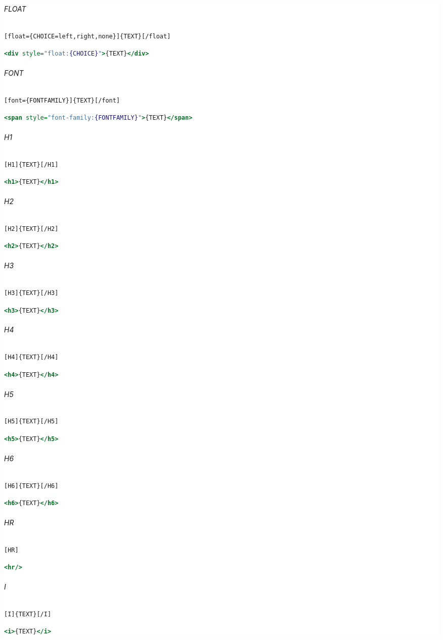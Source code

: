 ###### FLOAT
```[float={CHOICE=left,right,none}]{TEXT}[/float]```
```xsl
<div style="float:{CHOICE}">{TEXT}</div>
```

###### FONT
```[font={FONTFAMILY}]{TEXT}[/font]```
```xsl
<span style="font-family:{FONTFAMILY}">{TEXT}</span>
```

###### H1
```[H1]{TEXT}[/H1]```
```xsl
<h1>{TEXT}</h1>
```

###### H2
```[H2]{TEXT}[/H2]```
```xsl
<h2>{TEXT}</h2>
```

###### H3
```[H3]{TEXT}[/H3]```
```xsl
<h3>{TEXT}</h3>
```

###### H4
```[H4]{TEXT}[/H4]```
```xsl
<h4>{TEXT}</h4>
```

###### H5
```[H5]{TEXT}[/H5]```
```xsl
<h5>{TEXT}</h5>
```

###### H6
```[H6]{TEXT}[/H6]```
```xsl
<h6>{TEXT}</h6>
```

###### HR
```[HR]```
```xsl
<hr/>
```

###### I
```[I]{TEXT}[/I]```
```xsl
<i>{TEXT}</i>
```
